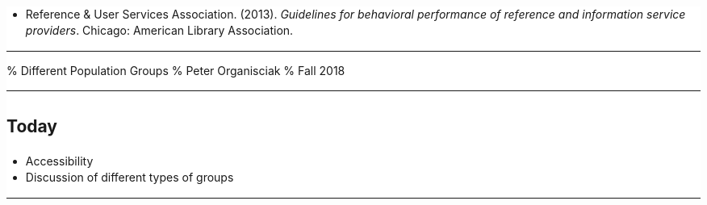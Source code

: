 - Reference & User Services Association. (2013). _Guidelines for behavioral performance of reference and information service providers_. Chicago: American Library Association.
-----
% Different Population Groups
% Peter Organisciak
% Fall 2018

----

## Today

- Accessibility
- Discussion of different types of groups

-----
